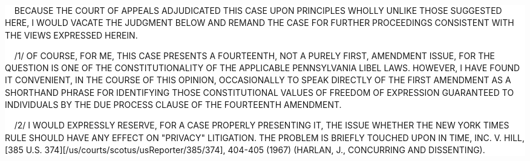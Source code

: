     BECAUSE THE COURT OF APPEALS ADJUDICATED THIS CASE UPON PRINCIPLES WHOLLY UNLIKE THOSE SUGGESTED HERE, I WOULD VACATE THE JUDGMENT BELOW AND REMAND THE CASE FOR FURTHER PROCEEDINGS CONSISTENT WITH THE VIEWS EXPRESSED HEREIN.

    /1/  OF COURSE, FOR ME, THIS CASE PRESENTS A FOURTEENTH, NOT A PURELY FIRST, AMENDMENT ISSUE, FOR THE QUESTION IS ONE OF THE CONSTITUTIONALITY OF THE APPLICABLE PENNSYLVANIA LIBEL LAWS.  HOWEVER, I HAVE FOUND IT CONVENIENT, IN THE COURSE OF THIS OPINION, OCCASIONALLY TO SPEAK DIRECTLY OF THE FIRST AMENDMENT AS A SHORTHAND PHRASE FOR IDENTIFYING THOSE CONSTITUTIONAL VALUES OF FREEDOM OF EXPRESSION GUARANTEED TO INDIVIDUALS BY THE DUE PROCESS CLAUSE OF THE FOURTEENTH AMENDMENT.

    /2/  I WOULD EXPRESSLY RESERVE, FOR A CASE PROPERLY PRESENTING IT, THE ISSUE WHETHER THE NEW YORK TIMES RULE SHOULD HAVE ANY EFFECT ON "PRIVACY" LITIGATION.  THE PROBLEM IS BRIEFLY TOUCHED UPON IN TIME, INC. V. HILL, [385 U.S. 374][/us/courts/scotus/usReporter/385/374], 404-405 (1967) (HARLAN, J., CONCURRING AND DISSENTING).

